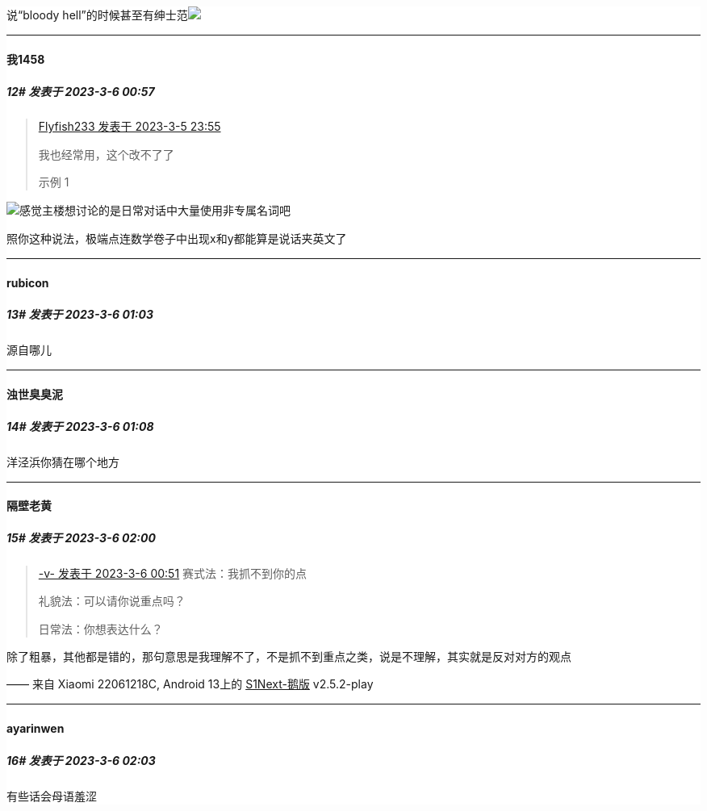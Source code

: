 说“bloody hell”的时候甚至有绅士范<img src="https://static.saraba1st.com/image/smiley/face2017/220.png" referrerpolicy="no-referrer">

*****

####  我1458  
##### 12#       发表于 2023-3-6 00:57

<blockquote><a href="httphttps://bbs.saraba1st.com/2b/forum.php?mod=redirect&amp;goto=findpost&amp;pid=59980419&amp;ptid=2122680" target="_blank">Flyfish233 发表于 2023-3-5 23:55</a>

我也经常用，这个改不了了

示例 1</blockquote>
<img src="https://static.saraba1st.com/image/smiley/face2017/006.png" referrerpolicy="no-referrer">感觉主楼想讨论的是日常对话中大量使用非专属名词吧

照你这种说法，极端点连数学卷子中出现x和y都能算是说话夹英文了

*****

####  rubicon  
##### 13#       发表于 2023-3-6 01:03

源自哪儿

*****

####  浊世臭臭泥  
##### 14#       发表于 2023-3-6 01:08

洋泾浜你猜在哪个地方

*****

####  隔壁老黄  
##### 15#       发表于 2023-3-6 02:00

<blockquote><a href="httphttps://bbs.saraba1st.com/2b/forum.php?mod=redirect&amp;goto=findpost&amp;pid=59981198&amp;ptid=2122680" target="_blank">-v- 发表于 2023-3-6 00:51</a>
赛式法：我抓不到你的点

礼貌法：可以请你说重点吗？

日常法：你想表达什么？</blockquote>
除了粗暴，其他都是错的，那句意思是我理解不了，不是抓不到重点之类，说是不理解，其实就是反对对方的观点

—— 来自 Xiaomi 22061218C, Android 13上的 [S1Next-鹅版](https://github.com/ykrank/S1-Next/releases) v2.5.2-play

*****

####  ayarinwen  
##### 16#       发表于 2023-3-6 02:03

有些话会母语羞涩
